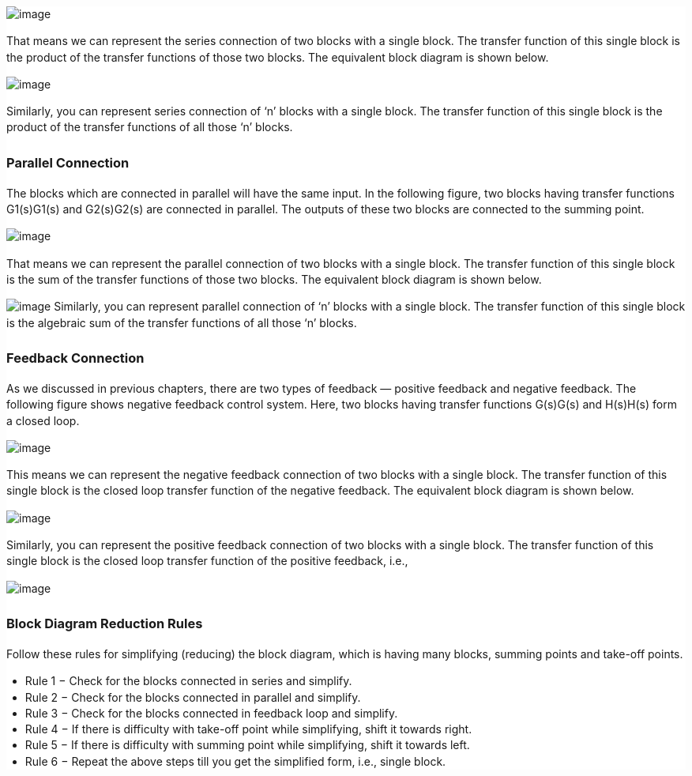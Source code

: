  ![image](https://github.com/user-attachments/assets/44323b8d-38da-43aa-af22-802b2fa384d9)

That means we can represent the series connection of two blocks with a single block. The transfer function of this single block is the product of the transfer functions of those two 
blocks. The equivalent block diagram is shown below.

![image](https://github.com/user-attachments/assets/24ff7fef-66df-4892-b3f1-6c3f4851bfc2)

Similarly, you can represent series connection of ‘n’ blocks with a single block. The transfer function of this single block is the product of the transfer functions of all those ‘n’ blocks.

### Parallel Connection 
The blocks which are connected in parallel will have the same input. In the following figure, two blocks having transfer functions G1(s)G1(s) and G2(s)G2(s) are connected in parallel. 
The outputs of these two blocks are connected to the summing point. 

![image](https://github.com/user-attachments/assets/d5e05ed5-1517-4eae-a32d-1364cbee608e)

That means we can represent the parallel connection of two blocks with a single block. The transfer function of this single block is the sum of the transfer functions of those two blocks. 
The equivalent block diagram is shown below. 

![image](https://github.com/user-attachments/assets/c5d1e098-0e5b-40d3-8ab7-494db95ca7cd)
Similarly, you can represent parallel connection of ‘n’ blocks with a single block. The transfer 
function of this single block is the algebraic sum of the transfer functions of all those ‘n’ 
blocks.

### Feedback Connection 
As we discussed in previous chapters, there are two types of feedback — positive feedback and negative feedback. The following figure shows negative feedback control system. Here, 
two blocks having transfer functions G(s)G(s) and H(s)H(s) form a closed loop. 

![image](https://github.com/user-attachments/assets/d05da72a-06b2-4560-b0a0-387807d2a854)

This means we can represent the negative feedback connection of two blocks with a single block. The transfer function of this single block is the closed loop transfer function of the 
negative feedback. The equivalent block diagram is shown below.

![image](https://github.com/user-attachments/assets/27d7d2b5-2270-4725-a9f9-8216078b86ea)

Similarly, you can represent the positive feedback connection of two blocks with a single block. The transfer function of this single block is the closed loop transfer function of the positive feedback, i.e.,

![image](https://github.com/user-attachments/assets/8b815280-dcca-490f-8c0a-013a7321a6bd)

### Block Diagram Reduction Rules 

Follow these rules for simplifying (reducing) the block diagram, which is having many blocks, summing points and take-off points. 
- Rule 1 − Check for the blocks connected in series and simplify.
- Rule 2 − Check for the blocks connected in parallel and simplify.
- Rule 3 − Check for the blocks connected in feedback loop and simplify.
- Rule 4 − If there is difficulty with take-off point while simplifying, shift it towards right.
- Rule 5 − If there is difficulty with summing point while simplifying, shift it towards left.
- Rule 6 − Repeat the above steps till you get the simplified form, i.e., single block.
  